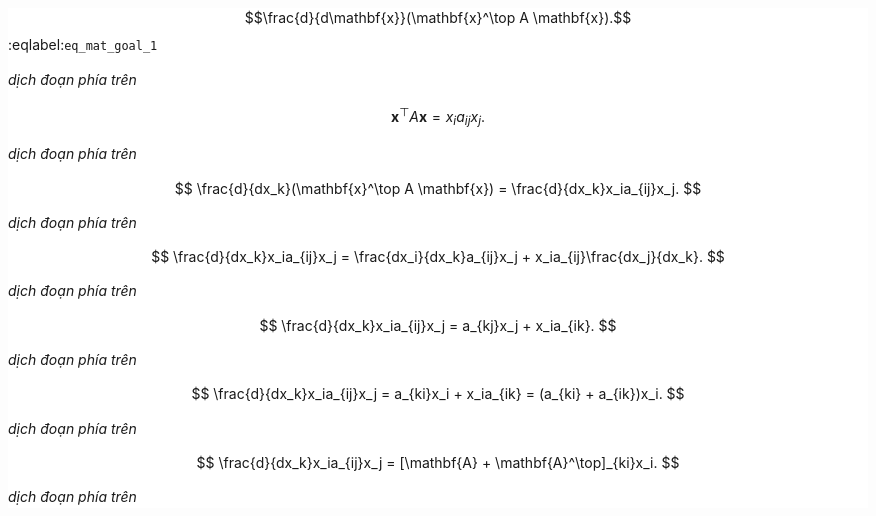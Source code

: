 
$$\frac{d}{d\mathbf{x}}(\mathbf{x}^\top A \mathbf{x}).$$
:eqlabel:`eq_mat_goal_1`




*dịch đoạn phía trên*


$$
\mathbf{x}^\top A \mathbf{x} = x_ia_{ij}x_j.
$$




*dịch đoạn phía trên*


$$
\frac{d}{dx_k}(\mathbf{x}^\top A \mathbf{x}) = \frac{d}{dx_k}x_ia_{ij}x_j.
$$




*dịch đoạn phía trên*


$$
\frac{d}{dx_k}x_ia_{ij}x_j = \frac{dx_i}{dx_k}a_{ij}x_j + x_ia_{ij}\frac{dx_j}{dx_k}.
$$




*dịch đoạn phía trên*


$$
\frac{d}{dx_k}x_ia_{ij}x_j = a_{kj}x_j + x_ia_{ik}.
$$




*dịch đoạn phía trên*


$$
\frac{d}{dx_k}x_ia_{ij}x_j = a_{ki}x_i + x_ia_{ik} = (a_{ki} + a_{ik})x_i.
$$




*dịch đoạn phía trên*


$$
\frac{d}{dx_k}x_ia_{ij}x_j = [\mathbf{A} + \mathbf{A}^\top]_{ki}x_i.
$$







*dịch đoạn phía trên*
